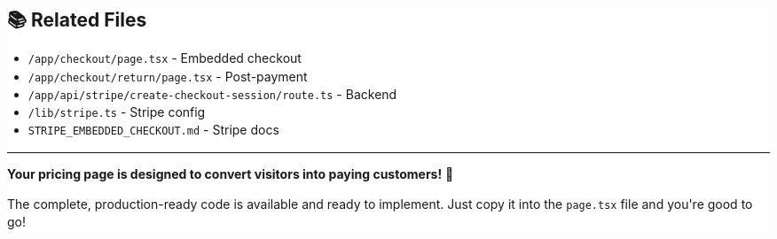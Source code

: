 
## 📚 Related Files

- `/app/checkout/page.tsx` - Embedded checkout
- `/app/checkout/return/page.tsx` - Post-payment
- `/app/api/stripe/create-checkout-session/route.ts` - Backend
- `/lib/stripe.ts` - Stripe config
- `STRIPE_EMBEDDED_CHECKOUT.md` - Stripe docs

---

**Your pricing page is designed to convert visitors into paying customers!** 🎉

The complete, production-ready code is available and ready to implement. Just copy it into the `page.tsx` file and you're good to go!
